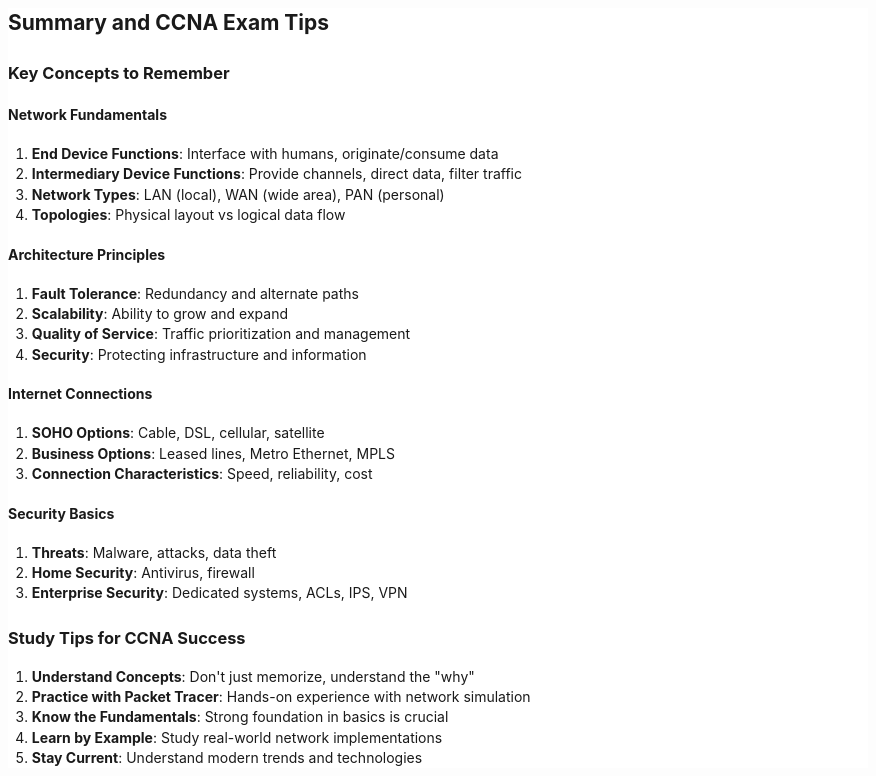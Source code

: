 
## Summary and CCNA Exam Tips

### Key Concepts to Remember

#### Network Fundamentals
1. **End Device Functions**: Interface with humans, originate/consume data
2. **Intermediary Device Functions**: Provide channels, direct data, filter traffic
3. **Network Types**: LAN (local), WAN (wide area), PAN (personal)
4. **Topologies**: Physical layout vs logical data flow

#### Architecture Principles
1. **Fault Tolerance**: Redundancy and alternate paths
2. **Scalability**: Ability to grow and expand
3. **Quality of Service**: Traffic prioritization and management
4. **Security**: Protecting infrastructure and information

#### Internet Connections
1. **SOHO Options**: Cable, DSL, cellular, satellite
2. **Business Options**: Leased lines, Metro Ethernet, MPLS
3. **Connection Characteristics**: Speed, reliability, cost

#### Security Basics
1. **Threats**: Malware, attacks, data theft
2. **Home Security**: Antivirus, firewall
3. **Enterprise Security**: Dedicated systems, ACLs, IPS, VPN

### Study Tips for CCNA Success
1. **Understand Concepts**: Don't just memorize, understand the "why"
2. **Practice with Packet Tracer**: Hands-on experience with network simulation
3. **Know the Fundamentals**: Strong foundation in basics is crucial
4. **Learn by Example**: Study real-world network implementations
5. **Stay Current**: Understand modern trends and technologies